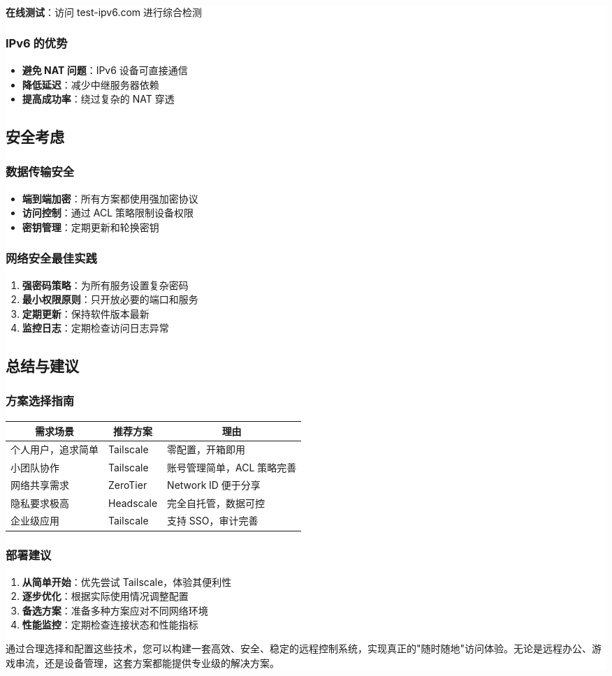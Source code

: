 **在线测试**：访问 test-ipv6.com 进行综合检测

### IPv6 的优势

- **避免 NAT 问题**：IPv6 设备可直接通信
- **降低延迟**：减少中继服务器依赖
- **提高成功率**：绕过复杂的 NAT 穿透

## 安全考虑

### 数据传输安全

- **端到端加密**：所有方案都使用强加密协议
- **访问控制**：通过 ACL 策略限制设备权限
- **密钥管理**：定期更新和轮换密钥

### 网络安全最佳实践

1. **强密码策略**：为所有服务设置复杂密码
2. **最小权限原则**：只开放必要的端口和服务
3. **定期更新**：保持软件版本最新
4. **监控日志**：定期检查访问日志异常

## 总结与建议

### 方案选择指南

| 需求场景 | 推荐方案 | 理由 |
|----------|----------|------|
| 个人用户，追求简单 | Tailscale | 零配置，开箱即用 |
| 小团队协作 | Tailscale | 账号管理简单，ACL 策略完善 |
| 网络共享需求 | ZeroTier | Network ID 便于分享 |
| 隐私要求极高 | Headscale | 完全自托管，数据可控 |
| 企业级应用 | Tailscale | 支持 SSO，审计完善 |

### 部署建议

1. **从简单开始**：优先尝试 Tailscale，体验其便利性
2. **逐步优化**：根据实际使用情况调整配置
3. **备选方案**：准备多种方案应对不同网络环境
4. **性能监控**：定期检查连接状态和性能指标

通过合理选择和配置这些技术，您可以构建一套高效、安全、稳定的远程控制系统，实现真正的"随时随地"访问体验。无论是远程办公、游戏串流，还是设备管理，这套方案都能提供专业级的解决方案。
